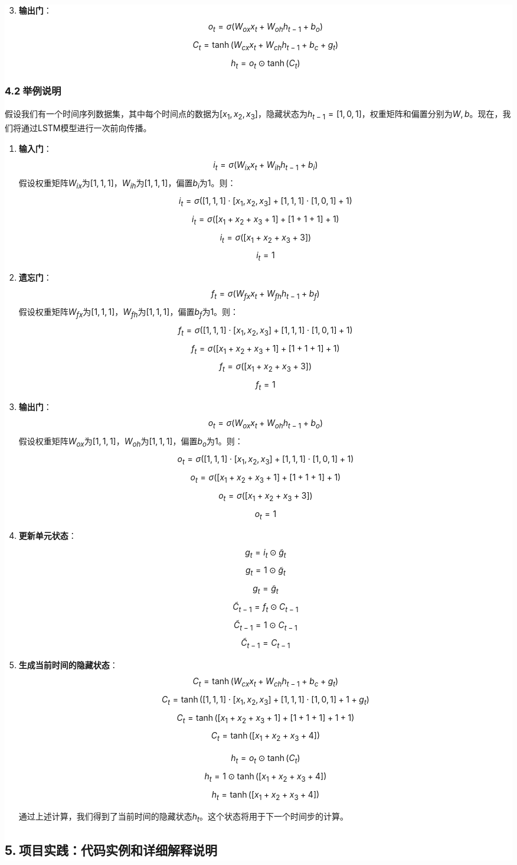 3. **输出门**：
   $$ o_t = \sigma(W_{ox}x_t + W_{oh}h_{t-1} + b_o) $$
   $$ C_t = \tanh(W_{cx}x_t + W_{ch}h_{t-1} + b_c + g_t) $$
   $$ h_t = o_t \odot \tanh(C_t) $$

### 4.2 举例说明

假设我们有一个时间序列数据集，其中每个时间点的数据为$[x_1, x_2, x_3]$，隐藏状态为$h_{t-1}=[1, 0, 1]$，权重矩阵和偏置分别为$W, b$。现在，我们将通过LSTM模型进行一次前向传播。

1. **输入门**：
   $$ i_t = \sigma(W_{ix}x_t + W_{ih}h_{t-1} + b_i) $$
   假设权重矩阵$W_{ix}$为$[1, 1, 1]$，$W_{ih}$为$[1, 1, 1]$，偏置$b_i$为$1$。则：
   $$ i_t = \sigma([1, 1, 1] \cdot [x_1, x_2, x_3] + [1, 1, 1] \cdot [1, 0, 1] + 1) $$
   $$ i_t = \sigma([x_1 + x_2 + x_3 + 1] + [1 + 1 + 1] + 1) $$
   $$ i_t = \sigma([x_1 + x_2 + x_3 + 3]) $$
   $$ i_t = 1 $$

2. **遗忘门**：
   $$ f_t = \sigma(W_{fx}x_t + W_{fh}h_{t-1} + b_f) $$
   假设权重矩阵$W_{fx}$为$[1, 1, 1]$，$W_{fh}$为$[1, 1, 1]$，偏置$b_f$为$1$。则：
   $$ f_t = \sigma([1, 1, 1] \cdot [x_1, x_2, x_3] + [1, 1, 1] \cdot [1, 0, 1] + 1) $$
   $$ f_t = \sigma([x_1 + x_2 + x_3 + 1] + [1 + 1 + 1] + 1) $$
   $$ f_t = \sigma([x_1 + x_2 + x_3 + 3]) $$
   $$ f_t = 1 $$

3. **输出门**：
   $$ o_t = \sigma(W_{ox}x_t + W_{oh}h_{t-1} + b_o) $$
   假设权重矩阵$W_{ox}$为$[1, 1, 1]$，$W_{oh}$为$[1, 1, 1]$，偏置$b_o$为$1$。则：
   $$ o_t = \sigma([1, 1, 1] \cdot [x_1, x_2, x_3] + [1, 1, 1] \cdot [1, 0, 1] + 1) $$
   $$ o_t = \sigma([x_1 + x_2 + x_3 + 1] + [1 + 1 + 1] + 1) $$
   $$ o_t = \sigma([x_1 + x_2 + x_3 + 3]) $$
   $$ o_t = 1 $$

4. **更新单元状态**：
   $$ g_t = i_t \odot \tilde{g}_t $$
   $$ g_t = 1 \odot \tilde{g}_t $$
   $$ g_t = \tilde{g}_t $$
   $$ \tilde{C}_{t-1} = f_t \odot C_{t-1} $$
   $$ \tilde{C}_{t-1} = 1 \odot C_{t-1} $$
   $$ \tilde{C}_{t-1} = C_{t-1} $$

5. **生成当前时间的隐藏状态**：
   $$ C_t = \tanh(W_{cx}x_t + W_{ch}h_{t-1} + b_c + g_t) $$
   $$ C_t = \tanh([1, 1, 1] \cdot [x_1, x_2, x_3] + [1, 1, 1] \cdot [1, 0, 1] + 1 + g_t) $$
   $$ C_t = \tanh([x_1 + x_2 + x_3 + 1] + [1 + 1 + 1] + 1 + 1) $$
   $$ C_t = \tanh([x_1 + x_2 + x_3 + 4]) $$

   $$ h_t = o_t \odot \tanh(C_t) $$
   $$ h_t = 1 \odot \tanh([x_1 + x_2 + x_3 + 4]) $$
   $$ h_t = \tanh([x_1 + x_2 + x_3 + 4]) $$

   通过上述计算，我们得到了当前时间的隐藏状态$h_t$。这个状态将用于下一个时间步的计算。

## 5. 项目实践：代码实例和详细解释说明

